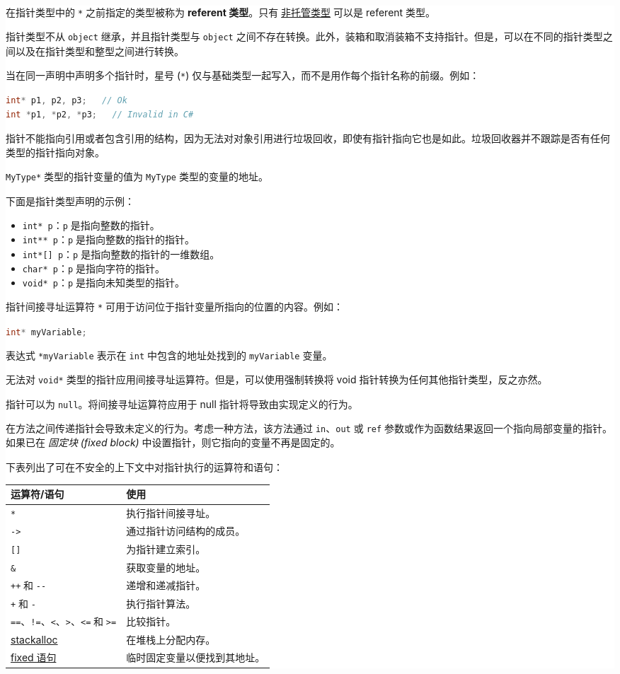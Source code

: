 在指针类型中的 `*` 之前指定的类型被称为 **referent 类型**。只有 [非托管类型](https://learn.microsoft.com/en-us/dotnet/csharp/language-reference/builtin-types/unmanaged-types) 可以是 referent 类型。

指针类型不从 `object` 继承，并且指针类型与 `object` 之间不存在转换。此外，装箱和取消装箱不支持指针。但是，可以在不同的指针类型之间以及在指针类型和整型之间进行转换。

当在同一声明中声明多个指针时，星号 (`*`) 仅与基础类型一起写入，而不是用作每个指针名称的前缀。例如：

```c#
int* p1, p2, p3;   // Ok
int *p1, *p2, *p3;   // Invalid in C#
```

指针不能指向引用或者包含引用的结构，因为无法对对象引用进行垃圾回收，即使有指针指向它也是如此。垃圾回收器并不跟踪是否有任何类型的指针指向对象。

`MyType*` 类型的指针变量的值为 `MyType` 类型的变量的地址。

下面是指针类型声明的示例：

- `int* p`：`p` 是指向整数的指针。
- `int** p`：`p` 是指向整数的指针的指针。
- `int*[] p`：`p` 是指向整数的指针的一维数组。
- `char* p`：`p` 是指向字符的指针。
- `void* p`：`p` 是指向未知类型的指针。

指针间接寻址运算符 `*` 可用于访问位于指针变量所指向的位置的内容。例如：

```c#
int* myVariable;
```

表达式 `*myVariable` 表示在 `int` 中包含的地址处找到的 `myVariable` 变量。

无法对 `void*` 类型的指针应用间接寻址运算符。但是，可以使用强制转换将 void 指针转换为任何其他指针类型，反之亦然。

指针可以为 `null`。将间接寻址运算符应用于 null 指针将导致由实现定义的行为。

在方法之间传递指针会导致未定义的行为。考虑一种方法，该方法通过 `in`、`out` 或 `ref` 参数或作为函数结果返回一个指向局部变量的指针。如果已在 *固定块 (fixed block)* 中设置指针，则它指向的变量不再是固定的。

下表列出了可在不安全的上下文中对指针执行的运算符和语句：

| **运算符/语句**                                              | **使用**                     |
| :----------------------------------------------------------- | :--------------------------- |
| `*`                                                          | 执行指针间接寻址。           |
| `->`                                                         | 通过指针访问结构的成员。     |
| `[]`                                                         | 为指针建立索引。             |
| `&`                                                          | 获取变量的地址。             |
| `++` 和 `--`                                                 | 递增和递减指针。             |
| `+` 和 `-`                                                   | 执行指针算法。               |
| `==`、`!=`、`<`、`>`、`<=` 和 `>=`                           | 比较指针。                   |
| [stackalloc](https://learn.microsoft.com/en-us/dotnet/csharp/language-reference/operators/stackalloc) | 在堆栈上分配内存。           |
| [fixed 语句](https://learn.microsoft.com/en-us/dotnet/csharp/language-reference/statements/fixed) | 临时固定变量以便找到其地址。 |
